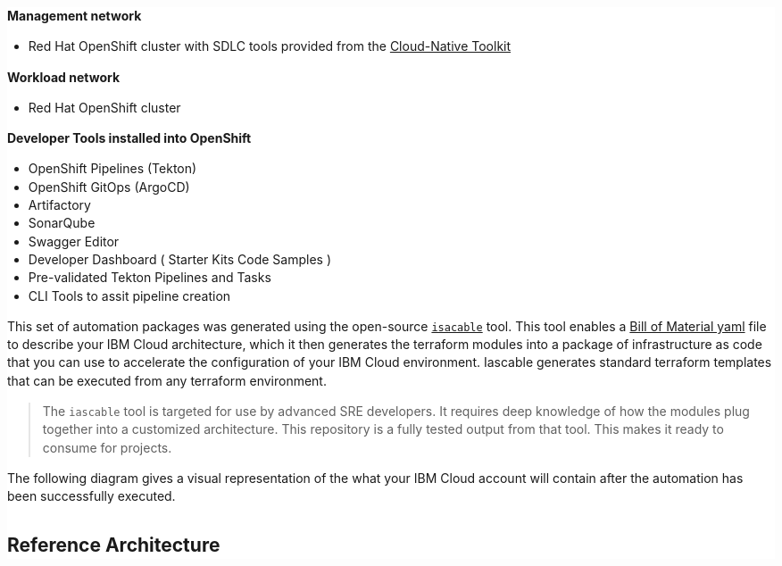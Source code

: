 **Management network**

- Red Hat OpenShift cluster with SDLC tools provided from the [Cloud-Native Toolkit](https://cloudnativetoolkit.dev/)

**Workload network**

- Red Hat OpenShift cluster

**Developer Tools installed into OpenShift**

- OpenShift Pipelines (Tekton)
- OpenShift GitOps (ArgoCD)
- Artifactory
- SonarQube
- Swagger Editor
- Developer Dashboard ( Starter Kits Code Samples )
- Pre-validated Tekton Pipelines and Tasks
- CLI Tools to assit pipeline creation

This set of automation packages was generated using the open-source [`isacable`](https://github.com/cloud-native-toolkit/iascable) tool. This tool enables a [Bill of Material yaml](https://github.com/cloud-native-toolkit/automation-solutions/tree/main/boms/ibmcloud-ref-arch-fs) file to describe your IBM Cloud architecture, which it then generates the terraform modules into a package of infrastructure as code that you can use to accelerate the configuration of your IBM Cloud environment. Iascable generates standard terraform templates that can be executed from any terraform environment.

> The `iascable` tool is targeted for use by advanced SRE developers. It requires deep knowledge of how the modules plug together into a customized architecture. This repository is a fully tested output from that tool. This makes it ready to consume for projects.

The following diagram gives a visual representation of the what your IBM Cloud account will contain after the automation has been successfully executed.

## Reference Architecture
